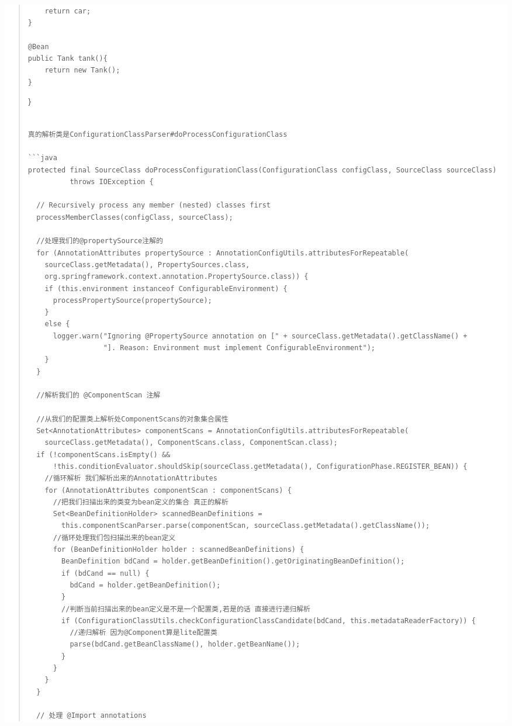 >         return car;
>     }
> 
>     @Bean
>     public Tank tank(){
>         return new Tank();
>     }
> }
> ```
>
> 真的解析类是ConfigurationClassParser#doProcessConfigurationClass
>
> ```java
> protected final SourceClass doProcessConfigurationClass(ConfigurationClass configClass, SourceClass sourceClass)
> 			throws IOException {
> 
>   // Recursively process any member (nested) classes first
>   processMemberClasses(configClass, sourceClass);
> 
>   //处理我们的@propertySource注解的
>   for (AnnotationAttributes propertySource : AnnotationConfigUtils.attributesForRepeatable(
>     sourceClass.getMetadata(), PropertySources.class,
>     org.springframework.context.annotation.PropertySource.class)) {
>     if (this.environment instanceof ConfigurableEnvironment) {
>       processPropertySource(propertySource);
>     }
>     else {
>       logger.warn("Ignoring @PropertySource annotation on [" + sourceClass.getMetadata().getClassName() +
>                   "]. Reason: Environment must implement ConfigurableEnvironment");
>     }
>   }
> 
>   //解析我们的 @ComponentScan 注解
> 
>   //从我们的配置类上解析处ComponentScans的对象集合属性
>   Set<AnnotationAttributes> componentScans = AnnotationConfigUtils.attributesForRepeatable(
>     sourceClass.getMetadata(), ComponentScans.class, ComponentScan.class);
>   if (!componentScans.isEmpty() &&
>       !this.conditionEvaluator.shouldSkip(sourceClass.getMetadata(), ConfigurationPhase.REGISTER_BEAN)) {
>     //循环解析 我们解析出来的AnnotationAttributes
>     for (AnnotationAttributes componentScan : componentScans) {
>       //把我们扫描出来的类变为bean定义的集合 真正的解析
>       Set<BeanDefinitionHolder> scannedBeanDefinitions =
>         this.componentScanParser.parse(componentScan, sourceClass.getMetadata().getClassName());
>       //循环处理我们包扫描出来的bean定义
>       for (BeanDefinitionHolder holder : scannedBeanDefinitions) {
>         BeanDefinition bdCand = holder.getBeanDefinition().getOriginatingBeanDefinition();
>         if (bdCand == null) {
>           bdCand = holder.getBeanDefinition();
>         }
>         //判断当前扫描出来的bean定义是不是一个配置类,若是的话 直接进行递归解析
>         if (ConfigurationClassUtils.checkConfigurationClassCandidate(bdCand, this.metadataReaderFactory)) {
>           //递归解析 因为@Component算是lite配置类
>           parse(bdCand.getBeanClassName(), holder.getBeanName());
>         }
>       }
>     }
>   }
> 
>   // 处理 @Import annotations